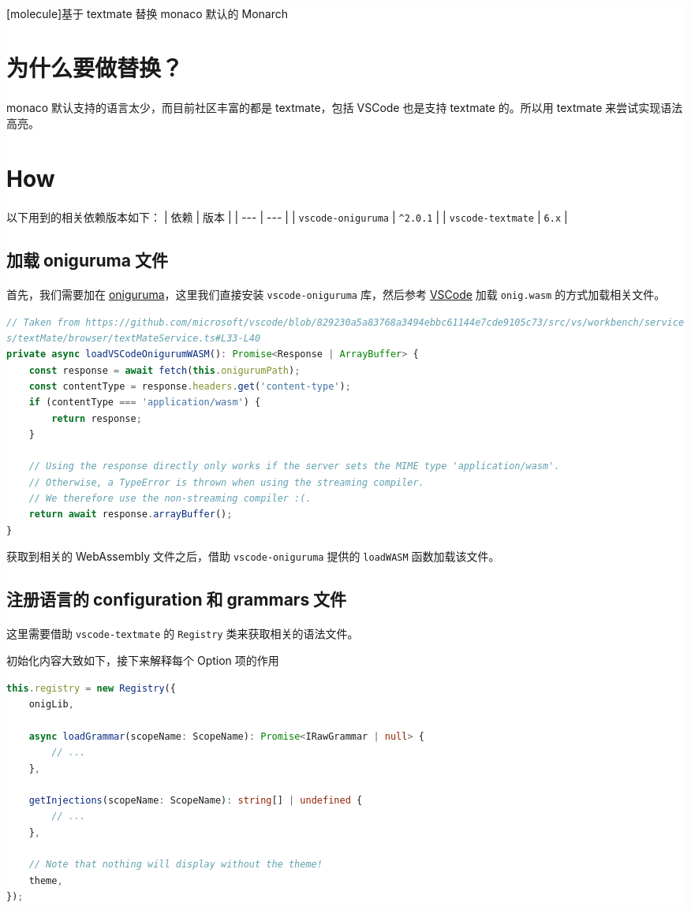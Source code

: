 [molecule]基于 textmate 替换 monaco 默认的 Monarch

# 为什么要做替换？
monaco 默认支持的语言太少，而目前社区丰富的都是 textmate，包括 VSCode 也是支持 textmate 的。所以用 textmate 来尝试实现语法高亮。

# How

以下用到的相关依赖版本如下：
| 依赖 | 版本 |
| --- | --- |
| `vscode-oniguruma` | `^2.0.1` |
| `vscode-textmate` | `6.x` |

## 加载 oniguruma 文件
首先，我们需要加在 [oniguruma](https://en.wikipedia.org/wiki/Oniguruma)，这里我们直接安装 `vscode-oniguruma` 库，然后参考 [VSCode](https://github.com/microsoft/vscode/blob/829230a5a83768a3494ebbc61144e7cde9105c73/src/vs/workbench/services/textMate/browser/textMateService.ts#L33-L40) 加载 `onig.wasm` 的方式加载相关文件。

```ts
// Taken from https://github.com/microsoft/vscode/blob/829230a5a83768a3494ebbc61144e7cde9105c73/src/vs/workbench/services/textMate/browser/textMateService.ts#L33-L40
private async loadVSCodeOnigurumWASM(): Promise<Response | ArrayBuffer> {
    const response = await fetch(this.onigurumPath);
    const contentType = response.headers.get('content-type');
    if (contentType === 'application/wasm') {
        return response;
    }

    // Using the response directly only works if the server sets the MIME type 'application/wasm'.
    // Otherwise, a TypeError is thrown when using the streaming compiler.
    // We therefore use the non-streaming compiler :(.
    return await response.arrayBuffer();
}
```

获取到相关的 WebAssembly 文件之后，借助 `vscode-oniguruma` 提供的 `loadWASM` 函数加载该文件。

## 注册语言的 configuration 和 grammars 文件

这里需要借助 `vscode-textmate` 的 `Registry` 类来获取相关的语法文件。

初始化内容大致如下，接下来解释每个 Option 项的作用

```ts
this.registry = new Registry({
    onigLib,

    async loadGrammar(scopeName: ScopeName): Promise<IRawGrammar | null> {
        // ...
    },

    getInjections(scopeName: ScopeName): string[] | undefined {
        // ...
    },

    // Note that nothing will display without the theme!
    theme,
});
```
